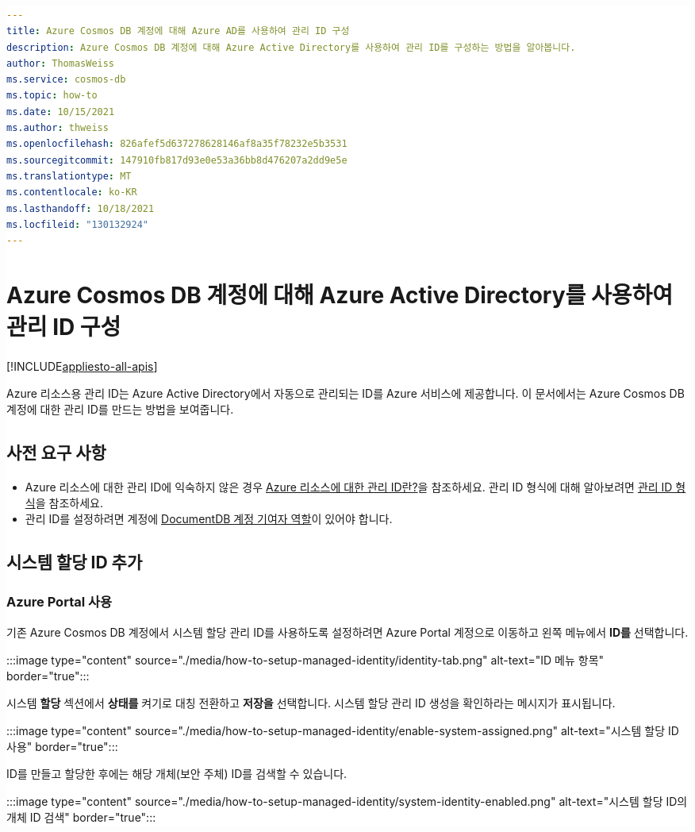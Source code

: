 ```yaml
---
title: Azure Cosmos DB 계정에 대해 Azure AD를 사용하여 관리 ID 구성
description: Azure Cosmos DB 계정에 대해 Azure Active Directory를 사용하여 관리 ID를 구성하는 방법을 알아봅니다.
author: ThomasWeiss
ms.service: cosmos-db
ms.topic: how-to
ms.date: 10/15/2021
ms.author: thweiss
ms.openlocfilehash: 826afef5d637278628146af8a35f78232e5b3531
ms.sourcegitcommit: 147910fb817d93e0e53a36bb8d476207a2dd9e5e
ms.translationtype: MT
ms.contentlocale: ko-KR
ms.lasthandoff: 10/18/2021
ms.locfileid: "130132924"
---
```

# <a name="configure-managed-identities-with-azure-active-directory-for-your-azure-cosmos-db-account"></a>Azure Cosmos DB 계정에 대해 Azure Active Directory를 사용하여 관리 ID 구성
[!INCLUDE[appliesto-all-apis](includes/appliesto-all-apis.md)]

Azure 리소스용 관리 ID는 Azure Active Directory에서 자동으로 관리되는 ID를 Azure 서비스에 제공합니다. 이 문서에서는 Azure Cosmos DB 계정에 대한 관리 ID를 만드는 방법을 보여줍니다.

## <a name="prerequisites"></a>사전 요구 사항

- Azure 리소스에 대한 관리 ID에 익숙하지 않은 경우 [Azure 리소스에 대한 관리 ID란?](../active-directory/managed-identities-azure-resources/overview.md)을 참조하세요. 관리 ID 형식에 대해 알아보려면 [관리 ID 형식](../active-directory/managed-identities-azure-resources/overview.md#managed-identity-types)을 참조하세요.
- 관리 ID를 설정하려면 계정에 [DocumentDB 계정 기여자 역할](../role-based-access-control/built-in-roles.md#documentdb-account-contributor)이 있어야 합니다.

## <a name="add-a-system-assigned-identity"></a>시스템 할당 ID 추가

### <a name="using-the-azure-portal"></a>Azure Portal 사용

기존 Azure Cosmos DB 계정에서 시스템 할당 관리 ID를 사용하도록 설정하려면 Azure Portal 계정으로 이동하고 왼쪽 메뉴에서 **ID를** 선택합니다.

:::image type="content" source="./media/how-to-setup-managed-identity/identity-tab.png" alt-text="ID 메뉴 항목" border="true":::

시스템 **할당** 섹션에서 **상태를** 켜기로 대칭 전환하고 **저장을** 선택합니다. 시스템 할당 관리 ID 생성을 확인하라는 메시지가 표시됩니다.

:::image type="content" source="./media/how-to-setup-managed-identity/enable-system-assigned.png" alt-text="시스템 할당 ID 사용" border="true":::

ID를 만들고 할당한 후에는 해당 개체(보안 주체) ID를 검색할 수 있습니다.

:::image type="content" source="./media/how-to-setup-managed-identity/system-identity-enabled.png" alt-text="시스템 할당 ID의 개체 ID 검색" border="true":::
